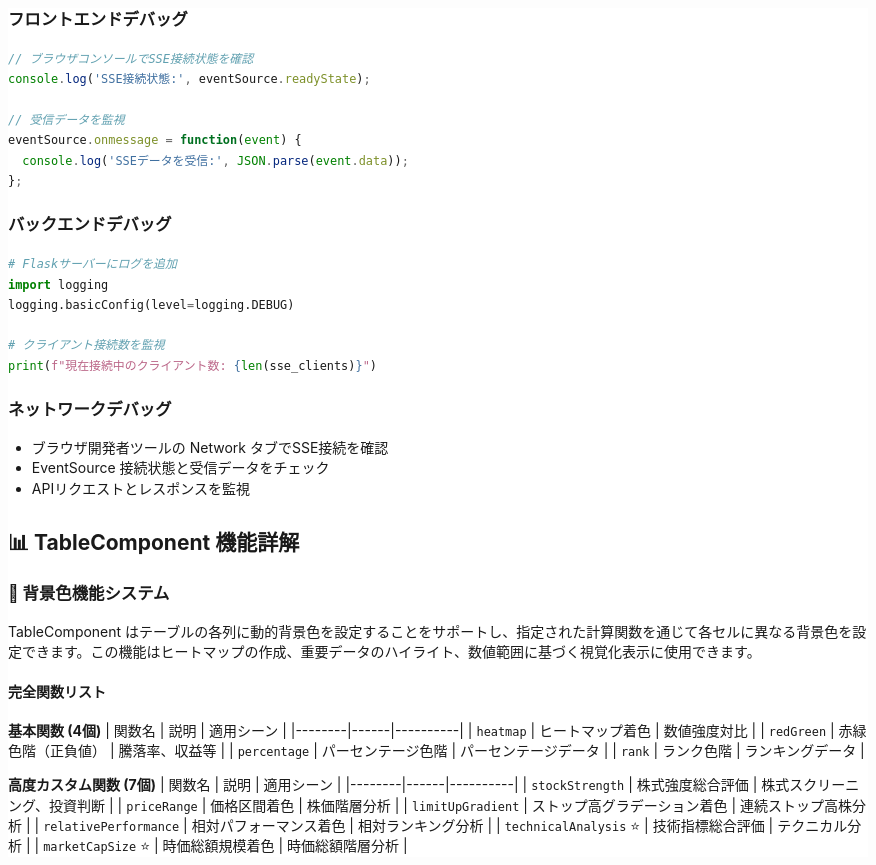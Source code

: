 ### フロントエンドデバッグ
```javascript
// ブラウザコンソールでSSE接続状態を確認
console.log('SSE接続状態:', eventSource.readyState);

// 受信データを監視
eventSource.onmessage = function(event) {
  console.log('SSEデータを受信:', JSON.parse(event.data));
};
```

### バックエンドデバッグ
```python
# Flaskサーバーにログを追加
import logging
logging.basicConfig(level=logging.DEBUG)

# クライアント接続数を監視
print(f"現在接続中のクライアント数: {len(sse_clients)}")
```

### ネットワークデバッグ
- ブラウザ開発者ツールの Network タブでSSE接続を確認
- EventSource 接続状態と受信データをチェック
- APIリクエストとレスポンスを監視

## 📊 TableComponent 機能詳解

### 🎨 背景色機能システム

TableComponent はテーブルの各列に動的背景色を設定することをサポートし、指定された計算関数を通じて各セルに異なる背景色を設定できます。この機能はヒートマップの作成、重要データのハイライト、数値範囲に基づく視覚化表示に使用できます。

#### 完全関数リスト

**基本関数 (4個)**
| 関数名 | 説明 | 適用シーン |
|--------|------|----------|
| `heatmap` | ヒートマップ着色 | 数値強度対比 |
| `redGreen` | 赤緑色階（正負値） | 騰落率、収益等 |
| `percentage` | パーセンテージ色階 | パーセンテージデータ |
| `rank` | ランク色階 | ランキングデータ |

**高度カスタム関数 (7個)**
| 関数名 | 説明 | 適用シーン |
|--------|------|----------|
| `stockStrength` | 株式強度総合評価 | 株式スクリーニング、投資判断 |
| `priceRange` | 価格区間着色 | 株価階層分析 |
| `limitUpGradient` | ストップ高グラデーション着色 | 連続ストップ高株分析 |
| `relativePerformance` | 相対パフォーマンス着色 | 相対ランキング分析 |
| `technicalAnalysis` ⭐ | 技術指標総合評価 | テクニカル分析 |
| `marketCapSize` ⭐ | 時価総額規模着色 | 時価総額階層分析 |
